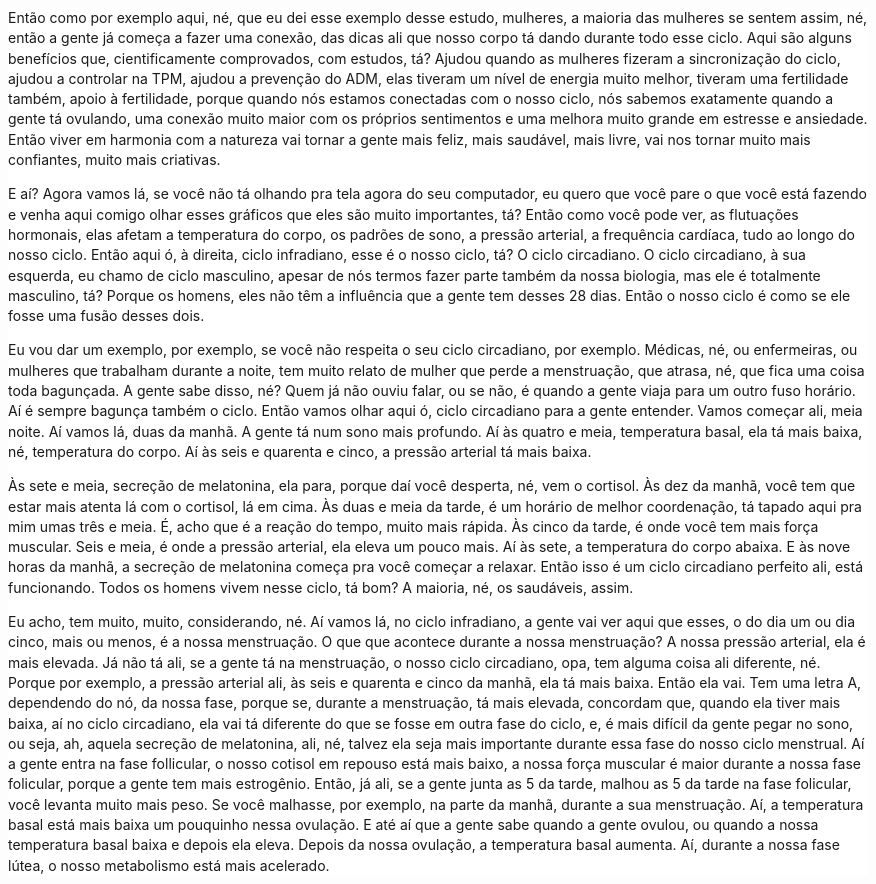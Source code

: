 Então como por exemplo aqui, né, que eu dei esse exemplo desse estudo, mulheres, a maioria das mulheres se sentem assim, né, então a gente já começa a fazer uma conexão, das dicas ali que nosso corpo tá dando durante todo esse ciclo. Aqui são alguns benefícios que, cientificamente comprovados, com estudos, tá? Ajudou quando as mulheres fizeram a sincronização do ciclo, ajudou a controlar na TPM, ajudou a prevenção do ADM, elas tiveram um nível de energia muito melhor, tiveram uma fertilidade também, apoio à fertilidade, porque quando nós estamos conectadas com o nosso ciclo, nós sabemos exatamente quando a gente tá ovulando, uma conexão muito maior com os próprios sentimentos e uma melhora muito grande em estresse e ansiedade. Então viver em harmonia com a natureza vai tornar a gente mais feliz, mais saudável, mais livre, vai nos tornar muito mais confiantes, muito mais criativas. 

E aí? Agora vamos lá, se você não tá olhando pra tela agora do seu computador, eu quero que você pare o que você está fazendo e venha aqui comigo olhar esses gráficos que eles são muito importantes, tá? Então como você pode ver, as flutuações hormonais, elas afetam a temperatura do corpo, os padrões de sono, a pressão arterial, a frequência cardíaca, tudo ao longo do nosso ciclo. Então aqui ó, à direita, ciclo infradiano, esse é o nosso ciclo, tá? O ciclo circadiano. O ciclo circadiano, à sua esquerda, eu chamo de ciclo masculino, apesar de nós termos fazer parte também da nossa biologia, mas ele é totalmente masculino, tá? Porque os homens, eles não têm a influência que a gente tem desses 28 dias. Então o nosso ciclo é como se ele fosse uma fusão desses dois. 

Eu vou dar um exemplo, por exemplo, se você não respeita o seu ciclo circadiano, por exemplo. Médicas, né, ou enfermeiras, ou mulheres que trabalham durante a noite, tem muito relato de mulher que perde a menstruação, que atrasa, né, que fica uma coisa toda bagunçada. A gente sabe disso, né? Quem já não ouviu falar, ou se não, é quando a gente viaja para um outro fuso horário. Aí é sempre bagunça também o ciclo. Então vamos olhar aqui ó, ciclo circadiano para a gente entender. Vamos começar ali, meia noite. Aí vamos lá, duas da manhã. A gente tá num sono mais profundo. Aí às quatro e meia, temperatura basal, ela tá mais baixa, né, temperatura do corpo. Aí às seis e quarenta e cinco, a pressão arterial tá mais baixa. 

Às sete e meia, secreção de melatonina, ela para, porque daí você desperta, né, vem o cortisol. Às dez da manhã, você tem que estar mais atenta lá com o cortisol, lá em cima. Às duas e meia da tarde, é um horário de melhor coordenação, tá tapado aqui pra mim umas três e meia. É, acho que é a reação do tempo, muito mais rápida. Às cinco da tarde, é onde você tem mais força muscular. Seis e meia, é onde a pressão arterial, ela eleva um pouco mais. Aí às sete, a temperatura do corpo abaixa. E às nove horas da manhã, a secreção de melatonina começa pra você começar a relaxar. Então isso é um ciclo circadiano perfeito ali, está funcionando. Todos os homens vivem nesse ciclo, tá bom? A maioria, né, os saudáveis, assim. 

Eu acho, tem muito, muito, considerando, né. Aí vamos lá, no ciclo infradiano, a gente vai ver aqui que esses, o do dia um ou dia cinco, mais ou menos, é a nossa menstruação. O que que acontece durante a nossa menstruação? A nossa pressão arterial, ela é mais elevada. Já não tá ali, se a gente tá na menstruação, o nosso ciclo circadiano, opa, tem alguma coisa ali diferente, né. Porque por exemplo, a pressão arterial ali, às seis e quarenta e cinco da manhã, ela tá mais baixa. Então ela vai. Tem uma letra A, dependendo do nó, da nossa fase, porque se, durante a menstruação, tá mais elevada, concordam que, quando ela tiver mais baixa, aí no ciclo circadiano, ela vai tá diferente do que se fosse em outra fase do ciclo, e, é mais difícil da gente pegar no sono, ou seja, ah, aquela secreção de melatonina, ali, né, talvez ela seja mais importante durante essa fase do nosso ciclo menstrual. Aí a gente entra na fase follicular, o nosso cotisol em repouso está mais baixo, a nossa força muscular é maior durante a nossa fase folicular, porque a gente tem mais estrogênio. Então, já ali, se a gente junta as 5 da tarde, malhou as 5 da tarde na fase folicular, você levanta muito mais peso. Se você malhasse, por exemplo, na parte da manhã, durante a sua menstruação. Aí, a temperatura basal está mais baixa um pouquinho nessa ovulação. E até aí que a gente sabe quando a gente ovulou, ou quando a nossa temperatura basal baixa e depois ela eleva. Depois da nossa ovulação, a temperatura basal aumenta. Aí, durante a nossa fase lútea, o nosso metabolismo está mais acelerado. 

